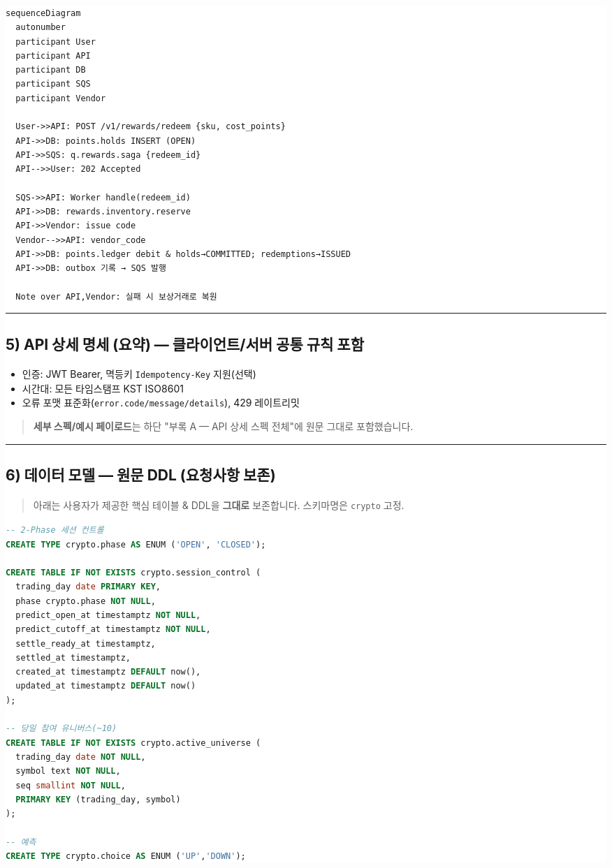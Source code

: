 ```mermaid
sequenceDiagram
  autonumber
  participant User
  participant API
  participant DB
  participant SQS
  participant Vendor

  User->>API: POST /v1/rewards/redeem {sku, cost_points}
  API->>DB: points.holds INSERT (OPEN)
  API->>SQS: q.rewards.saga {redeem_id}
  API-->>User: 202 Accepted

  SQS->>API: Worker handle(redeem_id)
  API->>DB: rewards.inventory.reserve
  API->>Vendor: issue code
  Vendor-->>API: vendor_code
  API->>DB: points.ledger debit & holds→COMMITTED; redemptions→ISSUED
  API->>DB: outbox 기록 → SQS 발행

  Note over API,Vendor: 실패 시 보상거래로 복원
```

---

## 5) API 상세 명세 (요약) — 클라이언트/서버 공통 규칙 포함

- 인증: JWT Bearer, 멱등키 `Idempotency-Key` 지원(선택)
- 시간대: 모든 타임스탬프 KST ISO8601
- 오류 포맷 표준화(`error.code/message/details`), 429 레이트리밋

> **세부 스펙/예시 페이로드**는 하단 "부록 A — API 상세 스펙 전체"에 원문 그대로 포함했습니다.

---

## 6) 데이터 모델 — **원문 DDL (요청사항 보존)**

> 아래는 사용자가 제공한 핵심 테이블 & DDL을 **그대로** 보존합니다. 스키마명은 `crypto` 고정.

```sql
-- 2-Phase 세션 컨트롤
CREATE TYPE crypto.phase AS ENUM ('OPEN', 'CLOSED');

CREATE TABLE IF NOT EXISTS crypto.session_control (
  trading_day date PRIMARY KEY,
  phase crypto.phase NOT NULL,
  predict_open_at timestamptz NOT NULL,
  predict_cutoff_at timestamptz NOT NULL,
  settle_ready_at timestamptz,
  settled_at timestamptz,
  created_at timestamptz DEFAULT now(),
  updated_at timestamptz DEFAULT now()
);

-- 당일 참여 유니버스(~10)
CREATE TABLE IF NOT EXISTS crypto.active_universe (
  trading_day date NOT NULL,
  symbol text NOT NULL,
  seq smallint NOT NULL,
  PRIMARY KEY (trading_day, symbol)
);

-- 예측
CREATE TYPE crypto.choice AS ENUM ('UP','DOWN');
```
